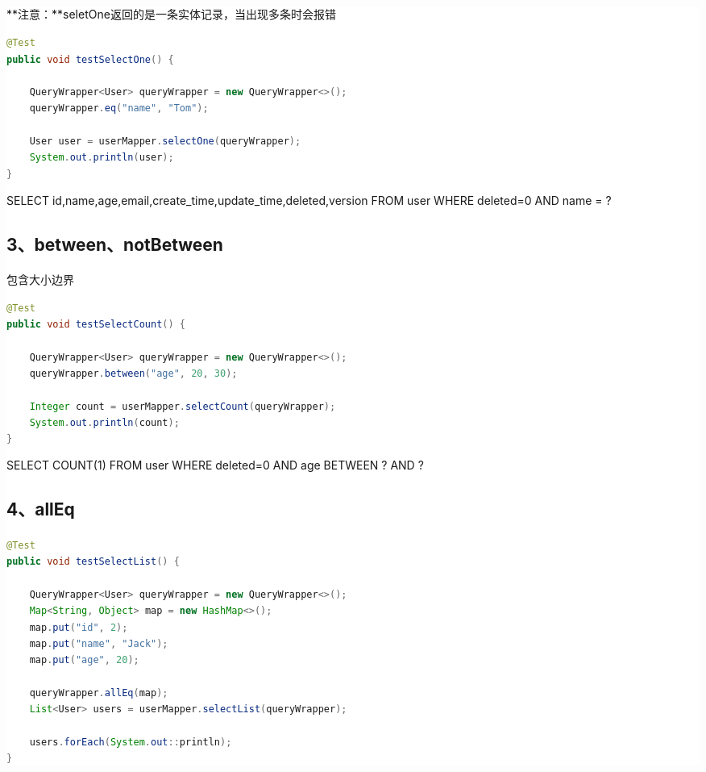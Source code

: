 **注意：**seletOne返回的是一条实体记录，当出现多条时会报错

```java
@Test
public void testSelectOne() {

    QueryWrapper<User> queryWrapper = new QueryWrapper<>();
    queryWrapper.eq("name", "Tom");

    User user = userMapper.selectOne(queryWrapper);
    System.out.println(user);
}
```

SELECT id,name,age,email,create_time,update_time,deleted,version FROM user WHERE deleted=0 AND name = ? 

## **3、between、notBetween**

包含大小边界

```java
@Test
public void testSelectCount() {

    QueryWrapper<User> queryWrapper = new QueryWrapper<>();
    queryWrapper.between("age", 20, 30);

    Integer count = userMapper.selectCount(queryWrapper);
    System.out.println(count);
}
```

SELECT COUNT(1) FROM user WHERE deleted=0 AND age BETWEEN ? AND ? 

## **4、allEq**

```java
@Test
public void testSelectList() {

    QueryWrapper<User> queryWrapper = new QueryWrapper<>();
    Map<String, Object> map = new HashMap<>();
    map.put("id", 2);
    map.put("name", "Jack");
    map.put("age", 20);

    queryWrapper.allEq(map);
    List<User> users = userMapper.selectList(queryWrapper);

    users.forEach(System.out::println);
}
```
